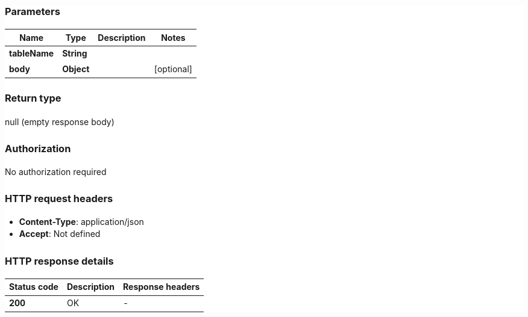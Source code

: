 ### Parameters

Name | Type | Description  | Notes
------------- | ------------- | ------------- | -------------
 **tableName** | **String**|  |
 **body** | **Object**|  | [optional]

### Return type

null (empty response body)

### Authorization

No authorization required

### HTTP request headers

 - **Content-Type**: application/json
 - **Accept**: Not defined

### HTTP response details
| Status code | Description | Response headers |
|-------------|-------------|------------------|
**200** | OK |  -  |

